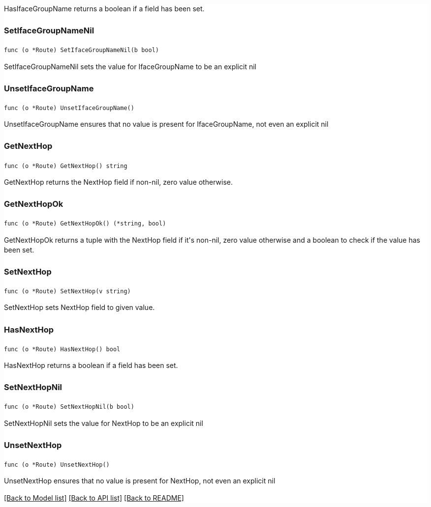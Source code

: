 HasIfaceGroupName returns a boolean if a field has been set.

### SetIfaceGroupNameNil

`func (o *Route) SetIfaceGroupNameNil(b bool)`

 SetIfaceGroupNameNil sets the value for IfaceGroupName to be an explicit nil

### UnsetIfaceGroupName
`func (o *Route) UnsetIfaceGroupName()`

UnsetIfaceGroupName ensures that no value is present for IfaceGroupName, not even an explicit nil
### GetNextHop

`func (o *Route) GetNextHop() string`

GetNextHop returns the NextHop field if non-nil, zero value otherwise.

### GetNextHopOk

`func (o *Route) GetNextHopOk() (*string, bool)`

GetNextHopOk returns a tuple with the NextHop field if it's non-nil, zero value otherwise
and a boolean to check if the value has been set.

### SetNextHop

`func (o *Route) SetNextHop(v string)`

SetNextHop sets NextHop field to given value.

### HasNextHop

`func (o *Route) HasNextHop() bool`

HasNextHop returns a boolean if a field has been set.

### SetNextHopNil

`func (o *Route) SetNextHopNil(b bool)`

 SetNextHopNil sets the value for NextHop to be an explicit nil

### UnsetNextHop
`func (o *Route) UnsetNextHop()`

UnsetNextHop ensures that no value is present for NextHop, not even an explicit nil

[[Back to Model list]](../README.md#documentation-for-models) [[Back to API list]](../README.md#documentation-for-api-endpoints) [[Back to README]](../README.md)


